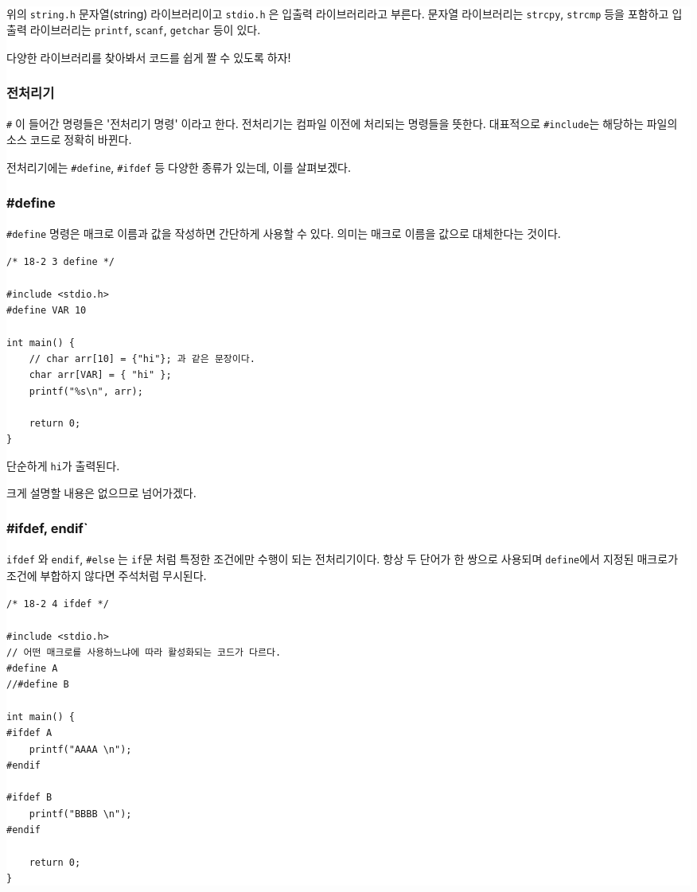 위의 `string.h` 문자열(string) 라이브러리이고 `stdio.h` 은 입출력 라이브러리라고 부른다. 문자열 라이브러리는 `strcpy`, `strcmp` 등을 포함하고 입출력 라이브러리는 `printf`, `scanf`, `getchar` 등이 있다.

다양한 라이브러리를 찾아봐서 코드를 쉽게 짤 수 있도록 하자!

### 전처리기

`#` 이 들어간 명령들은 '전처리기 명령' 이라고 한다. 전처리기는 컴파일 이전에 처리되는 명령들을 뜻한다. 대표적으로 `#include`는 해당하는 파일의 소스 코드로 정확히 바뀐다.

전처리기에는 `#define`, `#ifdef` 등 다양한 종류가 있는데, 이를 살펴보겠다.

### \#define

`#define` 명령은 매크로 이름과 값을 작성하면 간단하게 사용할 수 있다. 의미는 매크로 이름을 값으로 대체한다는 것이다.

```
/* 18-2 3 define */

#include <stdio.h>
#define VAR 10

int main() {
	// char arr[10] = {"hi"}; 과 같은 문장이다.
	char arr[VAR] = { "hi" };
	printf("%s\n", arr);

	return 0;
}
```

단순하게 `hi`가 출력된다.

크게 설명할 내용은 없으므로 넘어가겠다.

### \#ifdef, endif`

`ifdef` 와 `endif`, `#else` 는 `if`문 처럼 특정한 조건에만 수행이 되는 전처리기이다. 항상 두 단어가 한 쌍으로 사용되며 `define`에서 지정된 매크로가 조건에 부합하지 않다면 주석처럼 무시된다.

```
/* 18-2 4 ifdef */

#include <stdio.h>
// 어떤 매크로를 사용하느냐에 따라 활성화되는 코드가 다르다.
#define A
//#define B

int main() {
#ifdef A
	printf("AAAA \n");
#endif

#ifdef B
	printf("BBBB \n");
#endif

	return 0;
}
```
